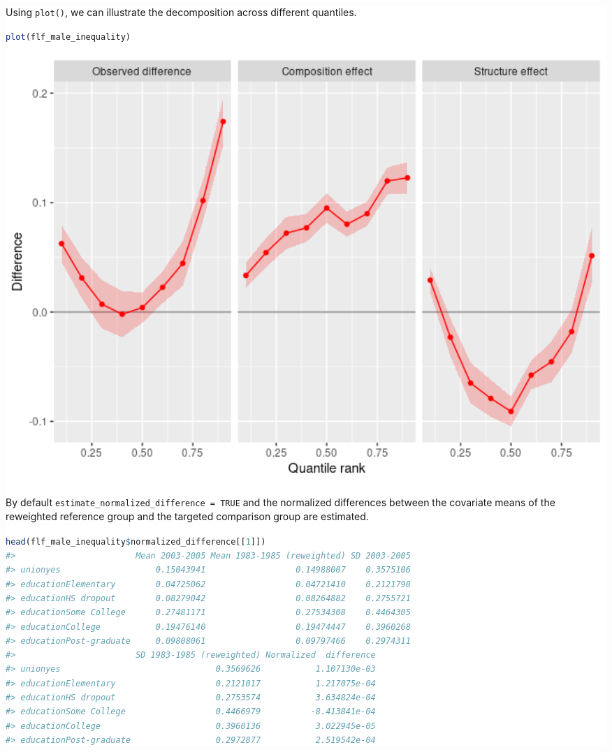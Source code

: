 Using `plot()`, we can illustrate the decomposition across different
quantiles.

``` r
plot(flf_male_inequality)
```

<img src="man/figures/README-plot_rw-1.png" width="100%" />

By default `estimate_normalized_difference = TRUE` and the normalized
differences between the covariate means of the reweighted reference
group and the targeted comparison group are estimated.

``` r
head(flf_male_inequality$normalized_difference[[1]])
#>                        Mean 2003-2005 Mean 1983-1985 (reweighted) SD 2003-2005
#> unionyes                   0.15043941                  0.14988007    0.3575106
#> educationElementary        0.04725062                  0.04721410    0.2121798
#> educationHS dropout        0.08279042                  0.08264882    0.2755721
#> educationSome College      0.27481171                  0.27534308    0.4464305
#> educationCollege           0.19476140                  0.19474447    0.3960268
#> educationPost-graduate     0.09808061                  0.09797466    0.2974311
#>                        SD 1983-1985 (reweighted) Normalized  difference
#> unionyes                               0.3569626           1.107130e-03
#> educationElementary                    0.2121017           1.217075e-04
#> educationHS dropout                    0.2753574           3.634824e-04
#> educationSome College                  0.4466979          -8.413841e-04
#> educationCollege                       0.3960136           3.022945e-05
#> educationPost-graduate                 0.2972877           2.519542e-04
```
